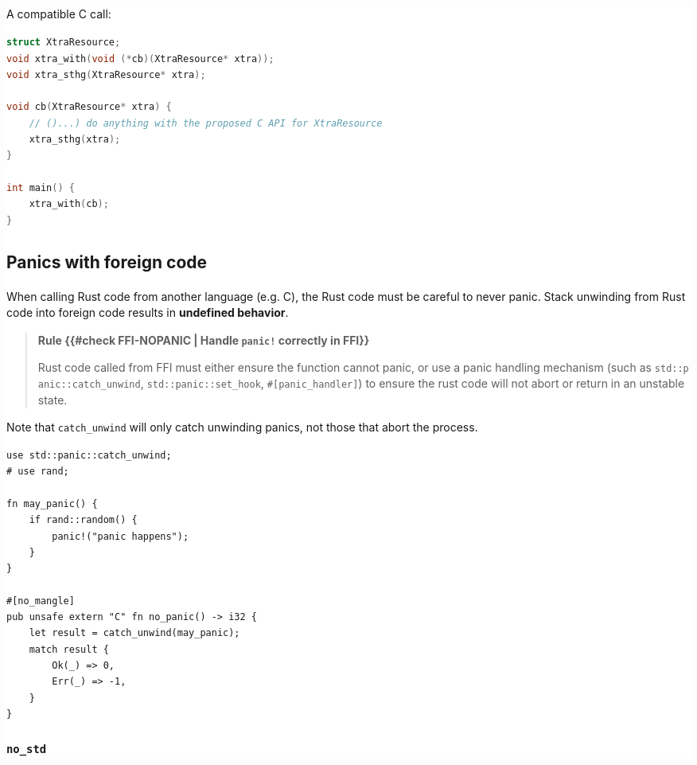 A compatible C call:

```c
struct XtraResource;
void xtra_with(void (*cb)(XtraResource* xtra));
void xtra_sthg(XtraResource* xtra);

void cb(XtraResource* xtra) {
    // ()...) do anything with the proposed C API for XtraResource
    xtra_sthg(xtra);
}

int main() {
    xtra_with(cb);
}
```

## Panics with foreign code

When calling Rust code from another language (e.g. C), the Rust code must
be careful to never panic.
Stack unwinding from Rust code into foreign code results in **undefined behavior**.

> **Rule {{#check FFI-NOPANIC | Handle `panic!` correctly in FFI}}**
>
> Rust code called from FFI must either ensure the function cannot panic, or use
> a panic handling mechanism (such as `std::panic::catch_unwind`,
> `std::panic::set_hook`, `#[panic_handler]`) to ensure the rust code will not
> abort or return in an unstable state.

Note that `catch_unwind` will only catch unwinding panics, not those that abort
the process.

```rust,unsafe,noplaypen,ignore
use std::panic::catch_unwind;
# use rand;

fn may_panic() {
    if rand::random() {
        panic!("panic happens");
    }
}

#[no_mangle]
pub unsafe extern "C" fn no_panic() -> i32 {
    let result = catch_unwind(may_panic);
    match result {
        Ok(_) => 0,
        Err(_) => -1,
    }
}
```

### `no_std`


[Rust Book: Unsafe Rust]: https://doc.rust-lang.org/book/ch19-01-unsafe-rust.html
[RFC 2195]: https://rust-lang.github.io/rfcs/2195-really-tagged-unions.html
[Rust Reference: Type Layout]: https://doc.rust-lang.org/reference/type-layout.html
[rust-bindgen]: https://crates.io/crates/bindgen
[cbindgen]: https://crates.io/crates/cbindgen
[libc]: https://crates.io/crates/libc
[num_derive]: https://crates.io/crates/num_derive
[num_enum]: https://crates.io/crates/num_enum
[RFC 1861]: https://rust-lang.github.io/rfcs/1861-extern-types.html
[`panic-never`]: https://crates.io/crates/panic-never
[`no-panic`]: https://crates.io/crates/no-panic